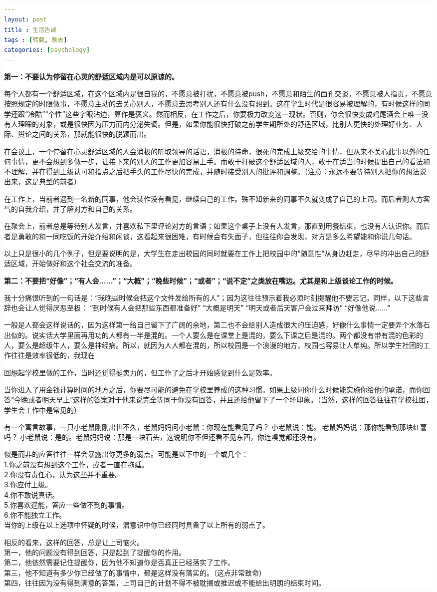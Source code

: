 ```yaml
---
layout: post
title : 生活告诫
tags : [转载, 励志]
categories: [psychology]
---
```


**第一：不要认为停留在心灵的舒适区域内是可以原谅的。**

每个人都有一个舒适区域，在这个区域内是很自我的，不愿意被打扰，不愿意被push，不愿意和陌生的面孔交谈，不愿意被人指责，不愿意按照规定的时限做事，不愿意主动的去关心别人，不愿意去思考别人还有什么没有想到。这在学生时代是很容易被理解的，有时候这样的同学还跟“冷酷”“个性”这些字眼沾边，算作是褒义。然而相反，在工作之后，你要极力改变这一现状。否则，你会很快变成鸡尾酒会上唯一没有人理睬的对象，或是很快因为压力而内分泌失调。但是，如果你能很快打破之前学生期所处的舒适区域，比别人更快的处理好业务、人际、舆论之间的关系，那就能很快的脱颖而出。

在会议上，一个停留在心灵舒适区域的人会消极的听取领导的话语，消极的待命，很死的完成上级交给的事情，但从来不关心此事以外的任何事情，更不会想到多做一步，让接下来的别人的工作更加容易上手。而敢于打破这个舒适区域的人，敢于在适当的时候提出自己的看法和不理解，并在得到上级认可和指点之后把手头的工作尽快的完成，并随时接受别人的批评和调整。（注意：永远不要等待别人把你的想法说出来，这是典型的前者）



在工作上，当前者遇到一名新的同事，他会装作没有看见，继续自己的工作。殊不知新来的同事不久就变成了自己的上司。而后者则大方客气的自我介绍，并了解对方和自己的关系。

在聚会上，前者总是等待别人发言，并喜欢私下里评论对方的言语；如果这个桌子上没有人发言，那直到用餐结束，也没有人认识你。而后者是勇敢的和一同吃饭的开始介绍和闲谈，这看起来很困难，有时候会有失面子，但往往你会发现，对方是多么希望能和你说几句话。

以上只是很小的几个例子，但是要说明的是，大学生在走出校园的同时就要在工作上把校园中的“随意性”从身边赶走，尽早的冲出自己的舒适区域，开始做好和这个社会交流的准备。



**第二：不要把“好像”；“有人会……”；“大概”；“晚些时候”；“或者”；“说不定”之类放在嘴边。尤其是和上级谈论工作的时候。**

我十分痛恨听到的一句话是：“我晚些时候会把这个文件发给所有的人”；因为这往往预示着我必须时刻提醒他不要忘记。同样，以下这些言辞也会让人觉得厌恶至极：
“到时候有人会把那些东西都准备好”
“大概是明天”
“明天或者后天客户会过来拜访”
“好像他说……”

一般是人都会这样说话的，因为这样第一给自己留下了广阔的余地，第二也不会给别人造成很大的压迫感，好像什么事情一定要弄个水落石出似的。说实话大学里面再用功的人都有一半是混的。一个人要么是在课堂上是混的，要么下课之后是混的。两个都没有带有混的色彩的人，要么是超级牛人，要么是神经病。所以，就因为人人都在混的，所以校园是一个浪漫的地方，校园也容易让人单纯。所以学生社团的工作往往是效率很低的，我现在

回想起学校里做的工作，当时还觉得挺卖力的，但工作了之后才开始感觉到什么是效率。

当你进入了用金钱计算时间的地方之后，你要尽可能的避免在学校里养成的这种习惯。如果上级问你什么时候能实施你给他的承诺，而你回答“今晚或者明天早上”这样的答案对于他来说完全等同于你没有回答，并且还给他留下了一个坏印象。（当然，这样的回答往往在学校社团，学生会工作中是常见的）

有一个寓言故事，一只小老鼠刚刚出世不久，老鼠妈妈问小老鼠：你现在能看见了吗？ 小老鼠说：能。 老鼠妈妈说：那你能看到那块红薯吗？ 小老鼠说：是的。老鼠妈妈说：那是一块石头，这说明你不但还看不见东西，你连嗅觉都还没有。

似是而非的应答往往一样会暴露出你更多的弱点。可能是以下中的一个或几个：  
1.你之前没有想到这个工作，或者一直在拖延。  
2.你没有责任心，认为这些并不重要。  
3.你应付上级。  
4.你不敢说真话。  
5.你喜欢逞能，答应一些做不到的事情。  
6.你不能独立工作。  
当你的上级在以上选项中怀疑的时候，潜意识中你已经同时具备了以上所有的弱点了。  

相反的看来，这样的回答，总是让上司恼火。  
第一，他的问题没有得到回答，只是起到了提醒你的作用。  
第二，他依然需要记住提醒你，因为他不知道你是否真正已经落实了工作。  
第三，他不知道有多少你已经做了的事情中，都是这样没有落实的。（这点非常致命）  
第四，往往因为没有得到满意的答案，上司自己的计划不得不被耽搁或推迟或不能给出明朗的结束时间。  
